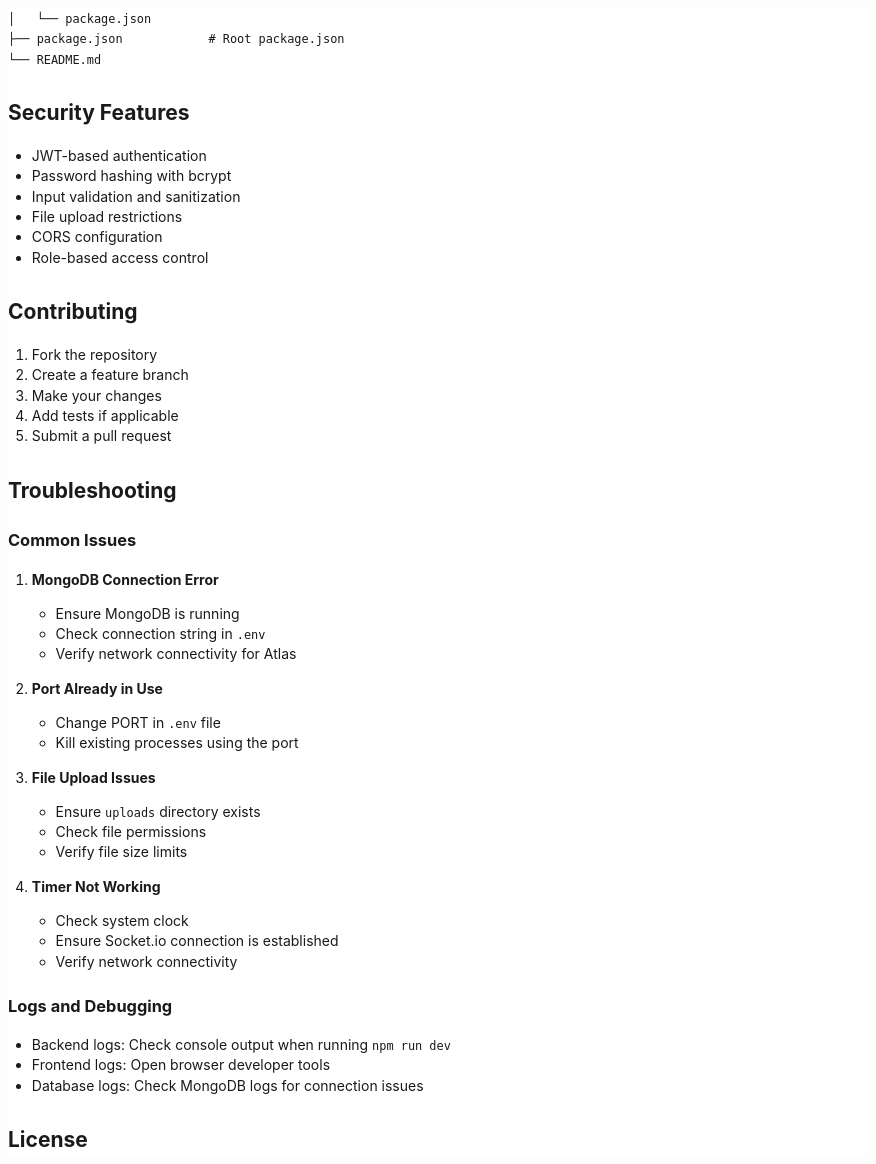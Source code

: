 ```
│   └── package.json
├── package.json            # Root package.json
└── README.md
```

## Security Features

- JWT-based authentication
- Password hashing with bcrypt
- Input validation and sanitization
- File upload restrictions
- CORS configuration
- Role-based access control

## Contributing

1. Fork the repository
2. Create a feature branch
3. Make your changes
4. Add tests if applicable
5. Submit a pull request

## Troubleshooting

### Common Issues

1. **MongoDB Connection Error**
   - Ensure MongoDB is running
   - Check connection string in `.env`
   - Verify network connectivity for Atlas

2. **Port Already in Use**
   - Change PORT in `.env` file
   - Kill existing processes using the port

3. **File Upload Issues**
   - Ensure `uploads` directory exists
   - Check file permissions
   - Verify file size limits

4. **Timer Not Working**
   - Check system clock
   - Ensure Socket.io connection is established
   - Verify network connectivity

### Logs and Debugging

- Backend logs: Check console output when running `npm run dev`
- Frontend logs: Open browser developer tools
- Database logs: Check MongoDB logs for connection issues

## License
